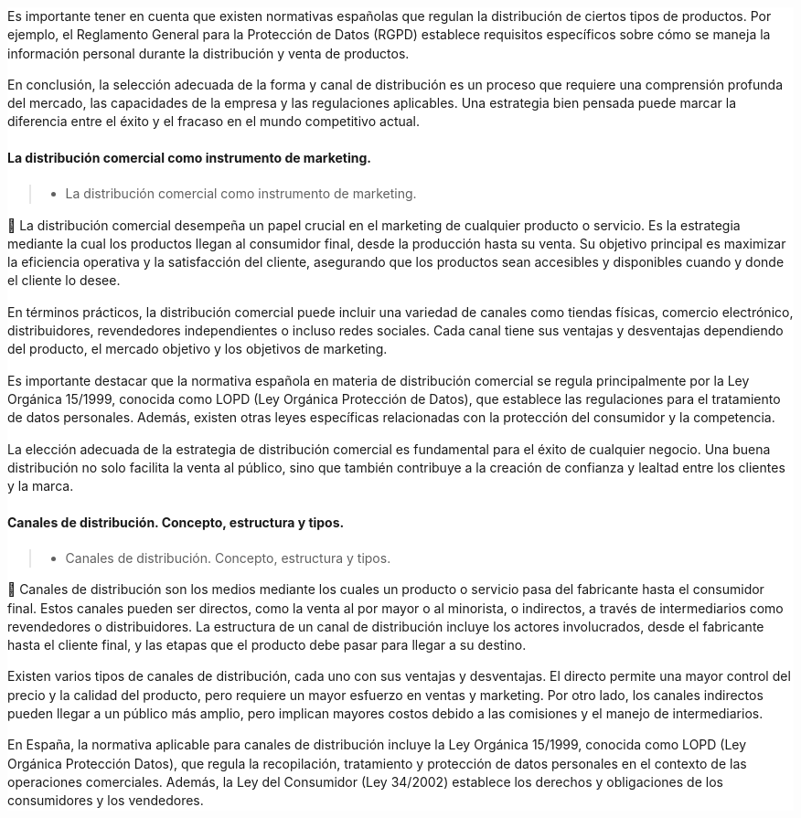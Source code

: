 Es importante tener en cuenta que existen normativas españolas que regulan la distribución de ciertos tipos de productos. Por ejemplo, el Reglamento General para la Protección de Datos (RGPD) establece requisitos específicos sobre cómo se maneja la información personal durante la distribución y venta de productos.

En conclusión, la selección adecuada de la forma y canal de distribución es un proceso que requiere una comprensión profunda del mercado, las capacidades de la empresa y las regulaciones aplicables. Una estrategia bien pensada puede marcar la diferencia entre el éxito y el fracaso en el mundo competitivo actual.



#### La distribución comercial como instrumento de marketing.
> - La distribución comercial como instrumento de marketing.

📝 La distribución comercial desempeña un papel crucial en el marketing de cualquier producto o servicio. Es la estrategia mediante la cual los productos llegan al consumidor final, desde la producción hasta su venta. Su objetivo principal es maximizar la eficiencia operativa y la satisfacción del cliente, asegurando que los productos sean accesibles y disponibles cuando y donde el cliente lo desee.

En términos prácticos, la distribución comercial puede incluir una variedad de canales como tiendas físicas, comercio electrónico, distribuidores, revendedores independientes o incluso redes sociales. Cada canal tiene sus ventajas y desventajas dependiendo del producto, el mercado objetivo y los objetivos de marketing.

Es importante destacar que la normativa española en materia de distribución comercial se regula principalmente por la Ley Orgánica 15/1999, conocida como LOPD (Ley Orgánica Protección de Datos), que establece las regulaciones para el tratamiento de datos personales. Además, existen otras leyes específicas relacionadas con la protección del consumidor y la competencia.

La elección adecuada de la estrategia de distribución comercial es fundamental para el éxito de cualquier negocio. Una buena distribución no solo facilita la venta al público, sino que también contribuye a la creación de confianza y lealtad entre los clientes y la marca.



#### Canales de distribución. Concepto, estructura y tipos.
> - Canales de distribución. Concepto, estructura y tipos.

📝 Canales de distribución son los medios mediante los cuales un producto o servicio pasa del fabricante hasta el consumidor final. Estos canales pueden ser directos, como la venta al por mayor o al minorista, o indirectos, a través de intermediarios como revendedores o distribuidores. La estructura de un canal de distribución incluye los actores involucrados, desde el fabricante hasta el cliente final, y las etapas que el producto debe pasar para llegar a su destino.

Existen varios tipos de canales de distribución, cada uno con sus ventajas y desventajas. El directo permite una mayor control del precio y la calidad del producto, pero requiere un mayor esfuerzo en ventas y marketing. Por otro lado, los canales indirectos pueden llegar a un público más amplio, pero implican mayores costos debido a las comisiones y el manejo de intermediarios.

En España, la normativa aplicable para canales de distribución incluye la Ley Orgánica 15/1999, conocida como LOPD (Ley Orgánica Protección Datos), que regula la recopilación, tratamiento y protección de datos personales en el contexto de las operaciones comerciales. Además, la Ley del Consumidor (Ley 34/2002) establece los derechos y obligaciones de los consumidores y los vendedores.
